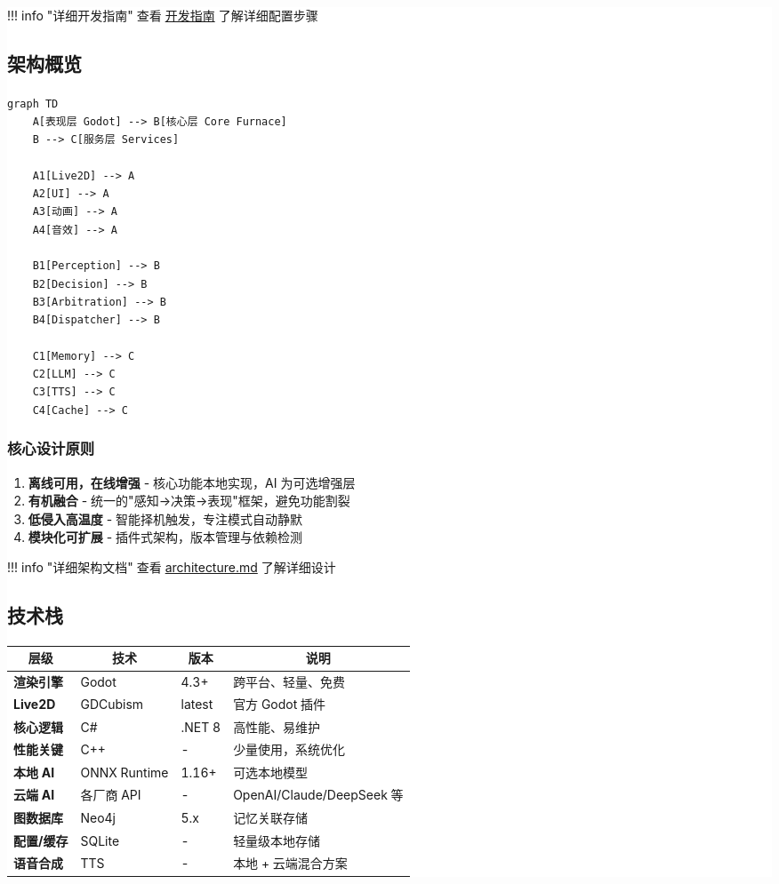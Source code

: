 !!! info "详细开发指南"
    查看 [开发指南](development/development.md) 了解详细配置步骤

## 架构概览

```mermaid
graph TD
    A[表现层 Godot] --> B[核心层 Core Furnace]
    B --> C[服务层 Services]
    
    A1[Live2D] --> A
    A2[UI] --> A
    A3[动画] --> A
    A4[音效] --> A
    
    B1[Perception] --> B
    B2[Decision] --> B
    B3[Arbitration] --> B
    B4[Dispatcher] --> B
    
    C1[Memory] --> C
    C2[LLM] --> C
    C3[TTS] --> C
    C4[Cache] --> C
```

### 核心设计原则

1. **离线可用，在线增强** - 核心功能本地实现，AI 为可选增强层
2. **有机融合** - 统一的"感知→决策→表现"框架，避免功能割裂
3. **低侵入高温度** - 智能择机触发，专注模式自动静默
4. **模块化可扩展** - 插件式架构，版本管理与依赖检测

!!! info "详细架构文档"
    查看 [architecture.md](architecture/architecture.md) 了解详细设计

## 技术栈

| 层级 | 技术 | 版本 | 说明 |
|------|------|------|------|
| **渲染引擎** | Godot | 4.3+ | 跨平台、轻量、免费 |
| **Live2D** | GDCubism | latest | 官方 Godot 插件 |
| **核心逻辑** | C# | .NET 8 | 高性能、易维护 |
| **性能关键** | C++ | - | 少量使用，系统优化 |
| **本地 AI** | ONNX Runtime | 1.16+ | 可选本地模型 |
| **云端 AI** | 各厂商 API | - | OpenAI/Claude/DeepSeek 等 |
| **图数据库** | Neo4j | 5.x | 记忆关联存储 |
| **配置/缓存** | SQLite | - | 轻量级本地存储 |
| **语音合成** | TTS | - | 本地 + 云端混合方案 |


[status]: https://github.com/TLSLime/Marionet
[csharp]: https://docs.microsoft.com/en-us/dotnet/csharp/
[godot]: https://godotengine.org/
[dotnet]: https://dotnet.microsoft.com/
[license]: https://opensource.org/licenses/Apache-2.0
